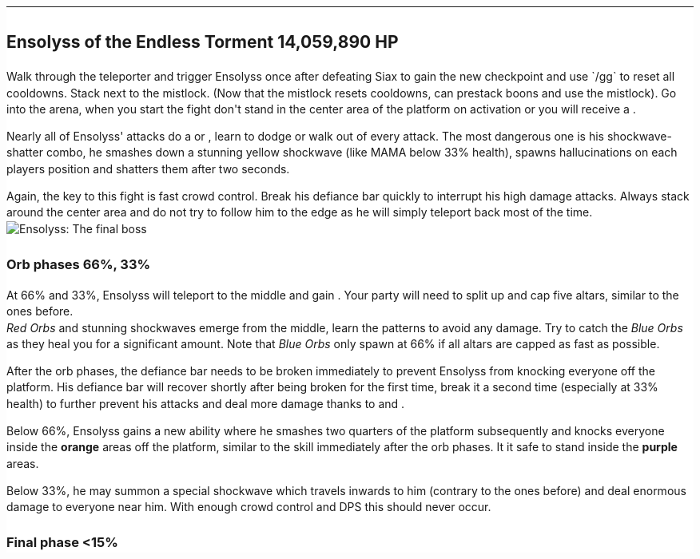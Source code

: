 </Tabs>


---

## Ensolyss of the Endless Torment <Item id="50082" text="false"/><Item id="24658" text="false"/><Label>14,059,890 HP</Label>

<Grid>
<Column>
Walk through the teleporter and trigger Ensolyss once after defeating Siax to gain the new checkpoint and use `/gg` to reset all cooldowns. Stack <Boon name="might"/> next to the mistlock. (Now that the mistlock resets cooldowns, <Specialization name="chronomancer"/> can prestack boons and use the mistlock). Go into the arena, when you start the fight don't stand in the center area of the platform on activation or you will receive a <Control name="knockback"/>.

Nearly all of Ensolyss' attacks do a <Control name="knockback"/> or <Control name="pull"/>, learn to dodge or walk out of every attack. The most dangerous one is his shockwave-shatter combo, he smashes down a stunning yellow shockwave (like MAMA below 33% health), spawns hallucinations on each players position and shatters them after two seconds.

Again, the key to this fight is fast crowd control. Break his defiance bar quickly to interrupt his high damage attacks. Always stack around the center area and do not try to follow him to the edge as he will simply teleport back most of the time.
</Column>
<Column compact>
<Image src="./images/ensolyss.jpg" title="Ensolyss: The final boss" compact/>
</Column>
</Grid>

### Orb phases <Label>66%, 33%</Label>

At 66% and 33%, Ensolyss will teleport to the middle and gain <Effect name="invulnerability"/>. Your party will need to split up and cap five altars, similar to the ones before.  
_Red Orbs_ and stunning shockwaves emerge from the middle, learn the patterns to avoid any damage. Try to catch the _Blue Orbs_ as they heal you for a significant amount. Note that _Blue Orbs_ only spawn at 66% if all altars are capped as fast as possible.

After the orb phases, the defiance bar needs to be broken immediately to prevent Ensolyss from knocking everyone off the platform. His defiance bar will recover shortly after being broken for the first time, break it a second time (especially at 33% health) to further prevent his attacks and deal more damage thanks to <Item id="24868"/> and <Trait id="1502"/>.

Below 66%, Ensolyss gains a new ability where he smashes two quarters of the platform subsequently and knocks everyone inside the **orange** areas off the platform, similar to the skill immediately after the orb phases. It it safe to stand inside the **purple** areas.

Below 33%, he may summon a special shockwave which travels inwards to him (contrary to the ones before) and deal enormous damage to everyone near him. With enough crowd control and DPS this should never occur.

### Final phase <Label><15%</Label>
